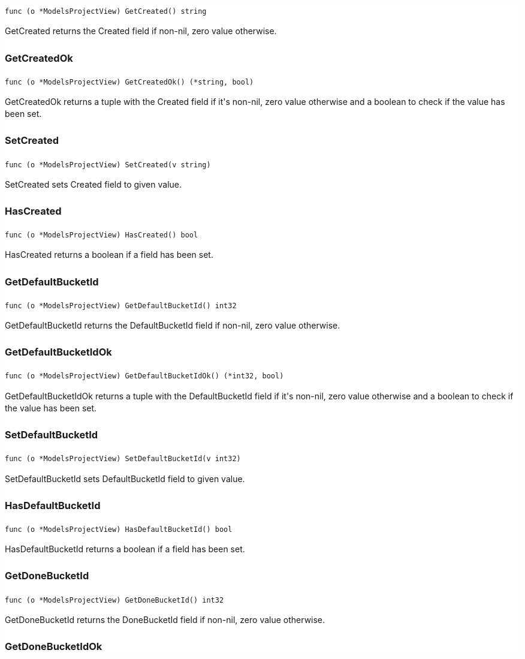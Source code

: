 `func (o *ModelsProjectView) GetCreated() string`

GetCreated returns the Created field if non-nil, zero value otherwise.

### GetCreatedOk

`func (o *ModelsProjectView) GetCreatedOk() (*string, bool)`

GetCreatedOk returns a tuple with the Created field if it's non-nil, zero value otherwise
and a boolean to check if the value has been set.

### SetCreated

`func (o *ModelsProjectView) SetCreated(v string)`

SetCreated sets Created field to given value.

### HasCreated

`func (o *ModelsProjectView) HasCreated() bool`

HasCreated returns a boolean if a field has been set.

### GetDefaultBucketId

`func (o *ModelsProjectView) GetDefaultBucketId() int32`

GetDefaultBucketId returns the DefaultBucketId field if non-nil, zero value otherwise.

### GetDefaultBucketIdOk

`func (o *ModelsProjectView) GetDefaultBucketIdOk() (*int32, bool)`

GetDefaultBucketIdOk returns a tuple with the DefaultBucketId field if it's non-nil, zero value otherwise
and a boolean to check if the value has been set.

### SetDefaultBucketId

`func (o *ModelsProjectView) SetDefaultBucketId(v int32)`

SetDefaultBucketId sets DefaultBucketId field to given value.

### HasDefaultBucketId

`func (o *ModelsProjectView) HasDefaultBucketId() bool`

HasDefaultBucketId returns a boolean if a field has been set.

### GetDoneBucketId

`func (o *ModelsProjectView) GetDoneBucketId() int32`

GetDoneBucketId returns the DoneBucketId field if non-nil, zero value otherwise.

### GetDoneBucketIdOk
